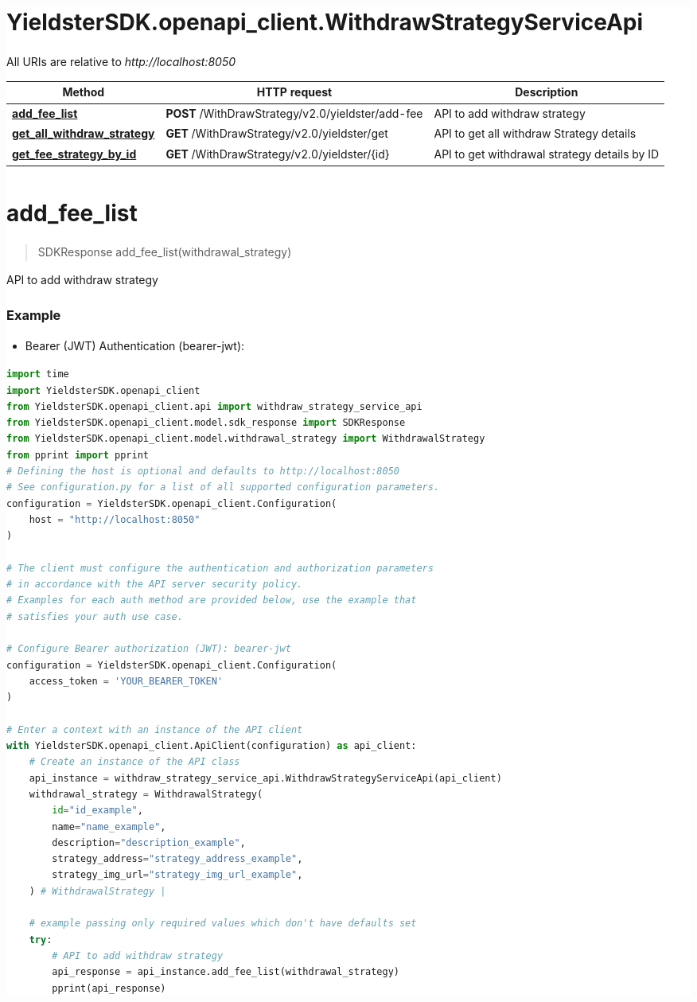 # YieldsterSDK.openapi_client.WithdrawStrategyServiceApi

All URIs are relative to *http://localhost:8050*

Method | HTTP request | Description
------------- | ------------- | -------------
[**add_fee_list**](WithdrawStrategyServiceApi.md#add_fee_list) | **POST** /WithDrawStrategy/v2.0/yieldster/add-fee | API to add withdraw strategy
[**get_all_withdraw_strategy**](WithdrawStrategyServiceApi.md#get_all_withdraw_strategy) | **GET** /WithDrawStrategy/v2.0/yieldster/get | API to get all withdraw Strategy details
[**get_fee_strategy_by_id**](WithdrawStrategyServiceApi.md#get_fee_strategy_by_id) | **GET** /WithDrawStrategy/v2.0/yieldster/{id} | API to get withdrawal strategy details by ID 


# **add_fee_list**
> SDKResponse add_fee_list(withdrawal_strategy)

API to add withdraw strategy

### Example

* Bearer (JWT) Authentication (bearer-jwt):

```python
import time
import YieldsterSDK.openapi_client
from YieldsterSDK.openapi_client.api import withdraw_strategy_service_api
from YieldsterSDK.openapi_client.model.sdk_response import SDKResponse
from YieldsterSDK.openapi_client.model.withdrawal_strategy import WithdrawalStrategy
from pprint import pprint
# Defining the host is optional and defaults to http://localhost:8050
# See configuration.py for a list of all supported configuration parameters.
configuration = YieldsterSDK.openapi_client.Configuration(
    host = "http://localhost:8050"
)

# The client must configure the authentication and authorization parameters
# in accordance with the API server security policy.
# Examples for each auth method are provided below, use the example that
# satisfies your auth use case.

# Configure Bearer authorization (JWT): bearer-jwt
configuration = YieldsterSDK.openapi_client.Configuration(
    access_token = 'YOUR_BEARER_TOKEN'
)

# Enter a context with an instance of the API client
with YieldsterSDK.openapi_client.ApiClient(configuration) as api_client:
    # Create an instance of the API class
    api_instance = withdraw_strategy_service_api.WithdrawStrategyServiceApi(api_client)
    withdrawal_strategy = WithdrawalStrategy(
        id="id_example",
        name="name_example",
        description="description_example",
        strategy_address="strategy_address_example",
        strategy_img_url="strategy_img_url_example",
    ) # WithdrawalStrategy | 

    # example passing only required values which don't have defaults set
    try:
        # API to add withdraw strategy
        api_response = api_instance.add_fee_list(withdrawal_strategy)
        pprint(api_response)
```